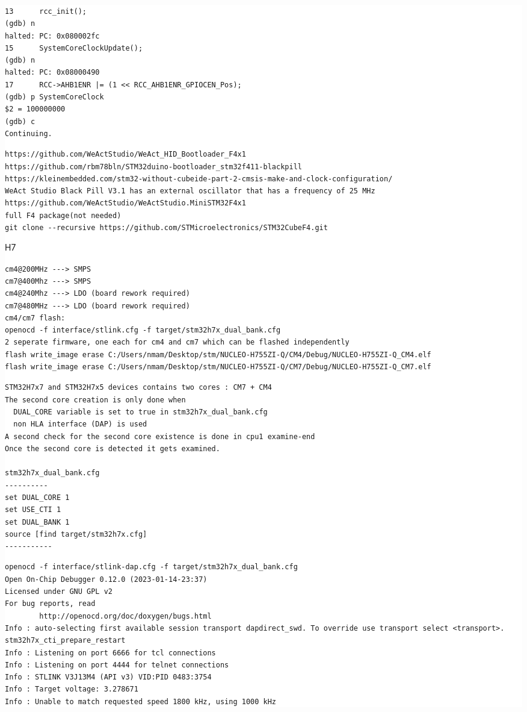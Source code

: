 ```
13	    rcc_init();
(gdb) n
halted: PC: 0x080002fc
15	    SystemCoreClockUpdate();
(gdb) n
halted: PC: 0x08000490
17	    RCC->AHB1ENR |= (1 << RCC_AHB1ENR_GPIOCEN_Pos);
(gdb) p SystemCoreClock
$2 = 100000000
(gdb) c
Continuing.
```

```
https://github.com/WeActStudio/WeAct_HID_Bootloader_F4x1
https://github.com/rbm78bln/STM32duino-bootloader_stm32f411-blackpill
https://kleinembedded.com/stm32-without-cubeide-part-2-cmsis-make-and-clock-configuration/
WeAct Studio Black Pill V3.1 has an external oscillator that has a frequency of 25 MHz
https://github.com/WeActStudio/WeActStudio.MiniSTM32F4x1
full F4 package(not needed)
git clone --recursive https://github.com/STMicroelectronics/STM32CubeF4.git
```

H7
```
cm4@200MHz ---> SMPS
cm7@400Mhz ---> SMPS
cm4@240Mhz ---> LDO (board rework required)
cm7@480MHz ---> LDO (board rework required)
cm4/cm7 flash:
openocd -f interface/stlink.cfg -f target/stm32h7x_dual_bank.cfg
2 seperate firmware, one each for cm4 and cm7 which can be flashed independently
flash write_image erase C:/Users/nmam/Desktop/stm/NUCLEO-H755ZI-Q/CM4/Debug/NUCLEO-H755ZI-Q_CM4.elf
flash write_image erase C:/Users/nmam/Desktop/stm/NUCLEO-H755ZI-Q/CM7/Debug/NUCLEO-H755ZI-Q_CM7.elf
```
```
STM32H7x7 and STM32H7x5 devices contains two cores : CM7 + CM4
The second core creation is only done when
  DUAL_CORE variable is set to true in stm32h7x_dual_bank.cfg
  non HLA interface (DAP) is used
A second check for the second core existence is done in cpu1 examine-end
Once the second core is detected it gets examined.

stm32h7x_dual_bank.cfg
----------
set DUAL_CORE 1
set USE_CTI 1
set DUAL_BANK 1
source [find target/stm32h7x.cfg]
-----------
```

```
openocd -f interface/stlink-dap.cfg -f target/stm32h7x_dual_bank.cfg
Open On-Chip Debugger 0.12.0 (2023-01-14-23:37)
Licensed under GNU GPL v2
For bug reports, read
        http://openocd.org/doc/doxygen/bugs.html
Info : auto-selecting first available session transport dapdirect_swd. To override use transport select <transport>.
stm32h7x_cti_prepare_restart
Info : Listening on port 6666 for tcl connections
Info : Listening on port 4444 for telnet connections
Info : STLINK V3J13M4 (API v3) VID:PID 0483:3754
Info : Target voltage: 3.278671
Info : Unable to match requested speed 1800 kHz, using 1000 kHz
```